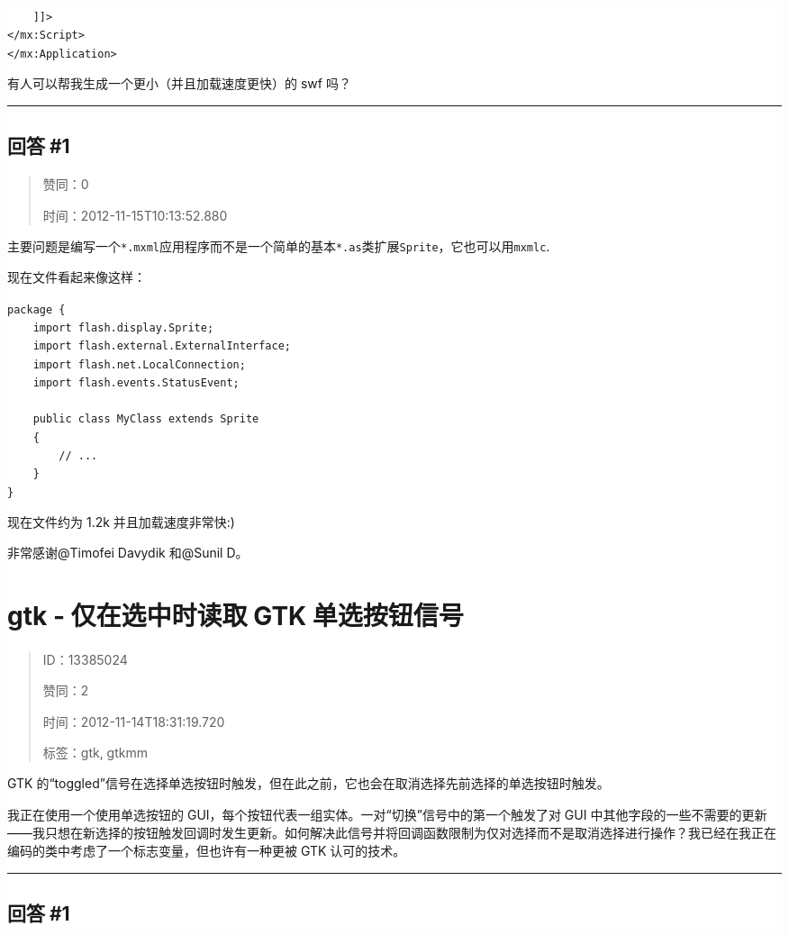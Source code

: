 ```
    ]]>
</mx:Script>
</mx:Application> 
```

有人可以帮我生成一个更小（并且加载速度更快）的 swf 吗？

* * *

## 回答 #1

> 赞同：0
> 
> 时间：2012-11-15T10:13:52.880

主要问题是编写一个`*.mxml`应用程序而不是一个简单的基本`*.as`类扩展`Sprite`，它也可以用`mxmlc`.

现在文件看起来像这样：

```
package {
    import flash.display.Sprite;
    import flash.external.ExternalInterface;
    import flash.net.LocalConnection;
    import flash.events.StatusEvent;

    public class MyClass extends Sprite
    {
        // ...
    }
} 
```

现在文件约为 1.2k 并且加载速度非常快:)

非常感谢@Timofei Davydik 和@Sunil D。

# gtk - 仅在选中时读取 GTK 单选按钮信号

> ID：13385024
> 
> 赞同：2
> 
> 时间：2012-11-14T18:31:19.720
> 
> 标签：gtk, gtkmm

GTK 的“toggled”信号在选择单选按钮时触发，但在此之前，它也会在取消选择先前选择的单选按钮时触发。

我正在使用一个使用单选按钮的 GUI，每个按钮代表一组实体。一对“切换”信号中的第一个触发了对 GUI 中其他字段的一些不需要的更新——我只想在新选择的按钮触发回调时发生更新。如何解决此信号并将回调函数限制为仅对选择而不是取消选择进行操作？我已经在我正在编码的类中考虑了一个标志变量，但也许有一种更被 GTK 认可的技术。

* * *

## 回答 #1
